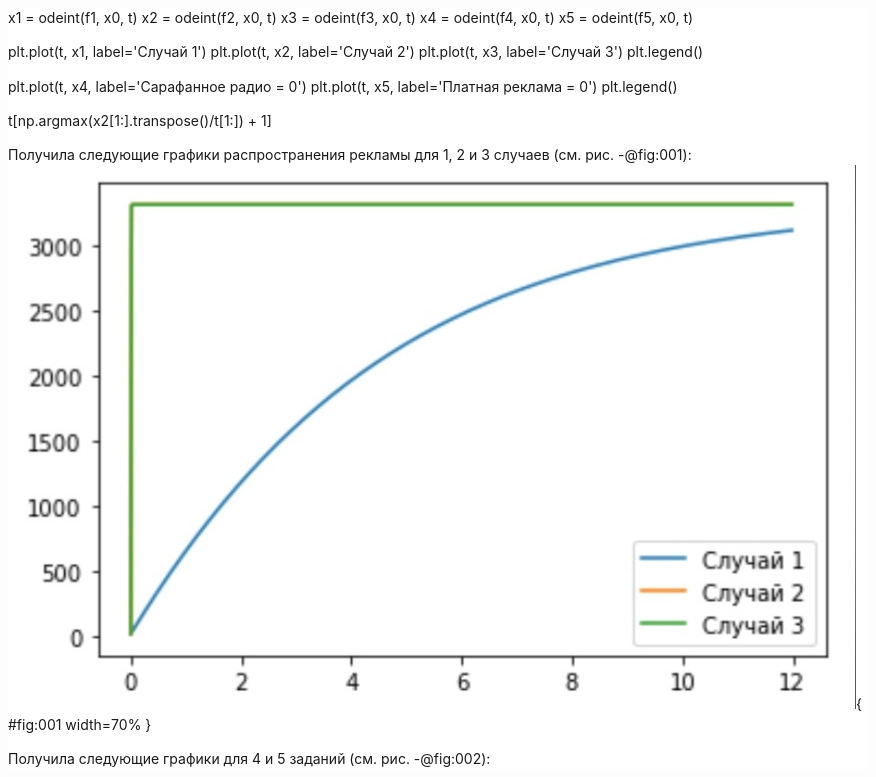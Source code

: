 x1 = odeint(f1, x0, t)
x2 = odeint(f2, x0, t)
x3 = odeint(f3, x0, t)
x4 = odeint(f4, x0, t)
x5 = odeint(f5, x0, t)

plt.plot(t, x1, label='Случай 1')
plt.plot(t, x2, label='Случай 2')
plt.plot(t, x3, label='Случай 3')
plt.legend()

plt.plot(t, x4, label='Сарафанное радио = 0')
plt.plot(t, x5, label='Платная реклама = 0')
plt.legend()

t[np.argmax(x2[1:].transpose()/t[1:]) + 1]

Получила следующие графики распространения рекламы для 1, 2 и 3 случаев (см. рис. -@fig:001):
![1](image/1.jpg){ #fig:001 width=70% }

Получила следующие графики для 4 и 5 заданий (см. рис. -@fig:002):
